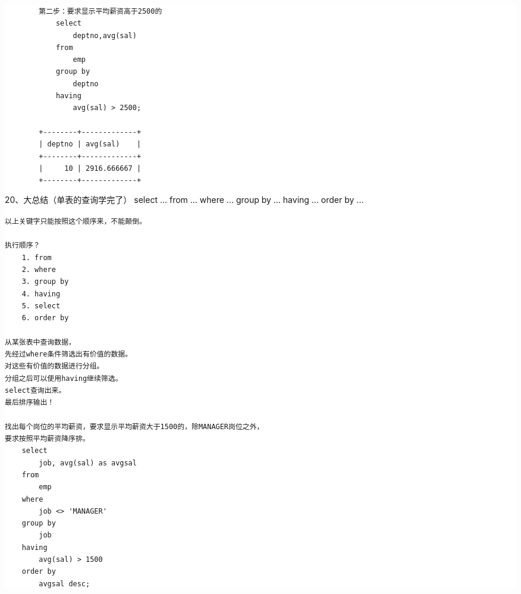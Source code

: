 			第二步：要求显示平均薪资高于2500的
				select 
					deptno,avg(sal) 
				from 
					emp 
				group by 
					deptno
				having
					avg(sal) > 2500;
			
			+--------+-------------+
			| deptno | avg(sal)    |
			+--------+-------------+
			|     10 | 2916.666667 |
			+--------+-------------+

20、大总结（单表的查询学完了）
	select 
		...
	from
		...
	where
		...
	group by
		...
	having
		...
	order by
		...
	

	以上关键字只能按照这个顺序来，不能颠倒。
	
	执行顺序？
		1. from
		2. where
		3. group by
		4. having
		5. select
		6. order by
	
	从某张表中查询数据，
	先经过where条件筛选出有价值的数据。
	对这些有价值的数据进行分组。
	分组之后可以使用having继续筛选。
	select查询出来。
	最后排序输出！
	
	找出每个岗位的平均薪资，要求显示平均薪资大于1500的，除MANAGER岗位之外，
	要求按照平均薪资降序排。
		select 
			job, avg(sal) as avgsal
		from
			emp
		where
			job <> 'MANAGER'
		group by
			job
		having
			avg(sal) > 1500
		order by
			avgsal desc;
	